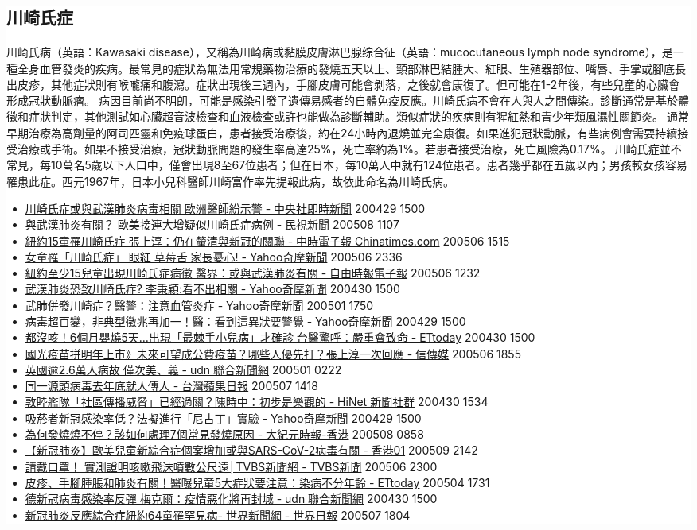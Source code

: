 ## 川崎氏症

川崎氏病（英語：Kawasaki disease），又稱為川崎病或黏膜皮膚淋巴腺综合征（英語：mucocutaneous lymph node syndrome），是一種全身血管發炎的疾病。最常見的症狀為無法用常規藥物治療的發燒五天以上、頸部淋巴結腫大、紅眼、生殖器部位、嘴唇、手掌或腳底長出皮疹，其他症狀則有喉嚨痛和腹瀉。症狀出現後三週內，手腳皮膚可能會剝落，之後就會康復了。但可能在1-2年後，有些兒童的心臟會形成冠狀動脈瘤。
病因目前尚不明朗，可能是感染引發了遺傳易感者的自體免疫反應。川崎氏病不會在人與人之間傳染。診斷通常是基於體徵和症狀判定，其他測試如心臟超音波檢查和血液檢查或許也能做為診斷輔助。類似症狀的疾病則有猩紅熱和青少年類風濕性關節炎。
通常早期治療為高劑量的阿司匹靈和免疫球蛋白，患者接受治療後，約在24小時內退燒並完全康復。如果進犯冠狀動脈，有些病例會需要持續接受治療或手術。如果不接受治療，冠狀動脈問題的發生率高達25%，死亡率約為1%。若患者接受治療，死亡風險為0.17%。
川崎氏症並不常見，每10萬名5歲以下人口中，僅會出現8至67位患者；但在日本，每10萬人中就有124位患者。患者幾乎都在五歲以內；男孩較女孩容易罹患此症。西元1967年，日本小兒科醫師川崎富作率先提報此病，故依此命名為川崎氏病。


- [川崎氏症或與武漢肺炎病毒相關 歐洲醫師紛示警 - 中央社即時新聞](https://www.cna.com.tw/news/aopl/202004290146.aspx "川崎氏症或與武漢肺炎病毒相關 歐洲醫師紛示警 - 中央社即時新聞") 200429 1500
- [與武漢肺炎有關？ 歐美接連大增疑似川崎氏症病例 - 民視新聞](https://www.ftvnews.com.tw/news/detail/2020508W0033 "與武漢肺炎有關？ 歐美接連大增疑似川崎氏症病例 - 民視新聞") 200508 1107
- [紐約15童罹川崎氏症 張上淳：仍在釐清與新冠的關聯 - 中時電子報 Chinatimes.com](https://www.chinatimes.com/realtimenews/20200506003528-260405 "紐約15童罹川崎氏症 張上淳：仍在釐清與新冠的關聯 - 中時電子報 Chinatimes.com") 200506 1515
- [女童罹「川崎氏症」 眼紅 草莓舌 家長憂心! - Yahoo奇摩新聞](https://tw.news.yahoo.com/%E6%9C%80%E6%A3%98%E6%89%8B%E5%B0%8F%E5%85%92%E7%97%85-%E5%B7%9D%E5%B4%8E%E6%B0%8F%E7%97%87-%E8%BC%95%E5%BF%BD%E5%A2%9E%E5%8A%A0%E6%AD%BB%E4%BA%A1%E9%A2%A8%E9%9A%AA-145504479.html "女童罹「川崎氏症」 眼紅 草莓舌 家長憂心! - Yahoo奇摩新聞") 200506 2336
- [紐約至少15兒童出現川崎氏症病徵 醫界：或與武漢肺炎有關 - 自由時報電子報](https://news.ltn.com.tw/news/world/breakingnews/3156418 "紐約至少15兒童出現川崎氏症病徵 醫界：或與武漢肺炎有關 - 自由時報電子報") 200506 1232
- [武漢肺炎恐致川崎氏症? 李秉穎:看不出相關 - Yahoo奇摩新聞](https://tw.news.yahoo.com/%E6%AD%A6%E6%BC%A2%E8%82%BA%E7%82%8E%E6%81%90%E8%87%B4%E5%B7%9D%E5%B4%8E%E6%B0%8F%E7%97%87-%E6%9D%8E%E7%A7%89%E7%A9%8E-%E7%9C%8B%E4%B8%8D%E5%87%BA%E7%9B%B8%E9%97%9C-031448173.html "武漢肺炎恐致川崎氏症? 李秉穎:看不出相關 - Yahoo奇摩新聞") 200430 1500
- [武肺併發川崎症？醫警：注意血管炎症 - Yahoo奇摩新聞](https://tw.news.yahoo.com/%E6%AD%A6%E8%82%BA%E4%BD%B5%E7%99%BC%E5%B7%9D%E5%B4%8E%E7%97%87-%E9%86%AB%E8%AD%A6-%E6%B3%A8%E6%84%8F%E8%A1%80%E7%AE%A1%E7%82%8E%E7%97%87-095021166.html "武肺併發川崎症？醫警：注意血管炎症 - Yahoo奇摩新聞") 200501 1750
- [病毒超百變，非典型徵兆再加一！醫：看到這異狀要警覺 - Yahoo奇摩新聞](https://tw.news.yahoo.com/%E7%97%85%E6%AF%92%E8%B6%85%E7%99%BE%E8%AE%8A-%E9%9D%9E%E5%85%B8%E5%9E%8B%E5%BE%B5%E5%85%86%E5%86%8D%E5%8A%A0-%E9%86%AB-%E7%9C%8B%E5%88%B0%E9%80%99%E7%95%B0%E7%8B%80%E8%A6%81%E8%AD%A6%E8%A6%BA-160000834.html "病毒超百變，非典型徵兆再加一！醫：看到這異狀要警覺 - Yahoo奇摩新聞") 200429 1500
- [都沒咳！6個月嬰燒5天…出現「最棘手小兒病」才確診 台醫驚呼：嚴重會致命 - ETtoday](https://www.ettoday.net/news/20200430/1703393.htm "都沒咳！6個月嬰燒5天…出現「最棘手小兒病」才確診 台醫驚呼：嚴重會致命 - ETtoday") 200430 1500
- [國光疫苗拼明年上市》未來可望成公費疫苗？哪些人優先打？張上淳一次回應 - 信傳媒](https://www.cmmedia.com.tw/home/articles/21235 "國光疫苗拼明年上市》未來可望成公費疫苗？哪些人優先打？張上淳一次回應 - 信傳媒") 200506 1855
- [英國逾2.6萬人病故 僅次美、義 - udn 聯合新聞網](https://udn.com/news/story/120944/4531714 "英國逾2.6萬人病故 僅次美、義 - udn 聯合新聞網") 200501 0222
- [同一源頭病毒去年底就人傳人 - 台灣蘋果日報](https://tw.appledaily.com/headline/20200507/T6NBBOPZNGAJBNQ2ZNSDDMU2CA/ "同一源頭病毒去年底就人傳人 - 台灣蘋果日報") 200507 1418
- [敦睦艦隊「社區傳播威脅」已經過關？陳時中：初步是樂觀的 - HiNet 新聞社群](http://times.hinet.net/news/22883246 "敦睦艦隊「社區傳播威脅」已經過關？陳時中：初步是樂觀的 - HiNet 新聞社群") 200430 1534
- [吸菸者新冠感染率低？法擬進行「尼古丁」實驗 - Yahoo奇摩新聞](https://tw.news.yahoo.com/%E5%90%B8%E8%8F%B8%E8%80%85%E6%96%B0%E5%86%A0%E6%84%9F%E6%9F%93%E7%8E%87%E4%BD%8E-%E6%B3%95%E6%93%AC%E9%80%B2%E8%A1%8C-%E5%B0%BC%E5%8F%A4%E4%B8%81-%E5%AF%A6%E9%A9%97-110619332.html "吸菸者新冠感染率低？法擬進行「尼古丁」實驗 - Yahoo奇摩新聞") 200429 1500
- [為何發燒燒不停？該如何處理7個常見發燒原因 - 大紀元時報-香港](http://hk.epochtimes.com/news/2020-05-08/26356383 "為何發燒燒不停？該如何處理7個常見發燒原因 - 大紀元時報-香港") 200508 0858
- [【新冠肺炎】歐美兒童新綜合症個案增加或與SARS-CoV-2病毒有關 - 香港01](https://www.hk01.com/%E5%8D%B3%E6%99%82%E5%9C%8B%E9%9A%9B/471044/%E6%96%B0%E5%86%A0%E8%82%BA%E7%82%8E-%E6%AD%90%E7%BE%8E%E5%85%92%E7%AB%A5%E6%96%B0%E7%B6%9C%E5%90%88%E7%97%87%E5%80%8B%E6%A1%88%E5%A2%9E%E5%8A%A0-%E6%88%96%E8%88%87sars-cov-2%E7%97%85%E6%AF%92%E6%9C%89%E9%97%9C "【新冠肺炎】歐美兒童新綜合症個案增加或與SARS-CoV-2病毒有關 - 香港01") 200509 2142
- [請戴口罩！ 實測證明咳嗽飛沫噴數公尺遠│TVBS新聞網 - TVBS新聞](https://news.tvbs.com.tw/world/1320181 "請戴口罩！ 實測證明咳嗽飛沫噴數公尺遠│TVBS新聞網 - TVBS新聞") 200506 2300
- [皮疹、手腳腫脹和肺炎有關！醫曝兒童5大症狀要注意：染病不分年齡 - ETtoday](https://health.ettoday.net/news/1706413 "皮疹、手腳腫脹和肺炎有關！醫曝兒童5大症狀要注意：染病不分年齡 - ETtoday") 200504 1731
- [德新冠病毒感染率反彈 梅克爾：疫情惡化將再封城 - udn 聯合新聞網](https://udn.com/news/story/120944/4530772 "德新冠病毒感染率反彈 梅克爾：疫情惡化將再封城 - udn 聯合新聞網") 200430 1500
- [新冠肺炎反應綜合症紐約64童罹罕見病- 世界新聞網 - 世界日報](https://www.worldjournal.com/6929015/article-%E6%96%B0%E5%86%A0%E8%82%BA%E7%82%8E%E5%8F%8D%E6%87%89%E7%B6%9C%E5%90%88%E7%97%87-%E7%B4%90%E7%B4%8464%E7%AB%A5%E7%BD%B9%E7%BD%95%E8%A6%8B%E7%97%85/ "新冠肺炎反應綜合症紐約64童罹罕見病- 世界新聞網 - 世界日報") 200507 1804
